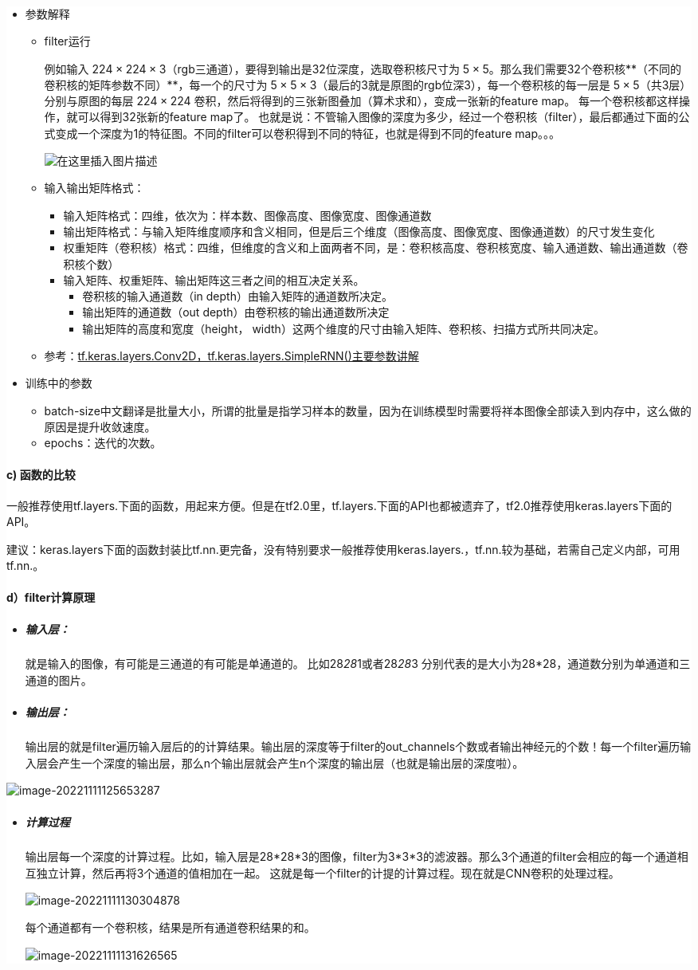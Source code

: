  - 参数解释

    - filter运行

      例如输入 $224\times 224\times 3$（rgb三通道），要得到输出是32位深度，选取卷积核尺寸为 $5\times 5$。那么我们需要32个卷积核**（不同的卷积核的矩阵参数不同）**，每一个的尺寸为 $5\times 5 \times 3$（最后的3就是原图的rgb位深3），每一个卷积核的每一层是 $5\times 5$（共3层）分别与原图的每层 $224\times 224$ 卷积，然后将得到的三张新图叠加（算术求和），变成一张新的feature map。 每一个卷积核都这样操作，就可以得到32张新的feature map了。 也就是说：不管输入图像的深度为多少，经过一个卷积核（filter），最后都通过下面的公式变成一个深度为1的特征图。不同的filter可以卷积得到不同的特征，也就是得到不同的feature map。。。

      ![在这里插入图片描述](https://img-blog.csdnimg.cn/cbbe159f29c3498aab8de7fd7033ee0c.png?x-oss-process=image/watermark,type_d3F5LXplbmhlaQ,shadow_50,text_Q1NETiBAeGlhaW1pbmcw,size_20,color_FFFFFF,t_70,g_se,x_16)

    - 输入输出矩阵格式：

      - 输入矩阵格式：四维，依次为：样本数、图像高度、图像宽度、图像通道数
      - 输出矩阵格式：与输入矩阵维度顺序和含义相同，但是后三个维度（图像高度、图像宽度、图像通道数）的尺寸发生变化
      - 权重矩阵（卷积核）格式：四维，但维度的含义和上面两者不同，是：卷积核高度、卷积核宽度、输入通道数、输出通道数（卷积核个数）
      - 输入矩阵、权重矩阵、输出矩阵这三者之间的相互决定关系。
        - 卷积核的输入通道数（in depth）由输入矩阵的通道数所决定。
        - 输出矩阵的通道数（out depth）由卷积核的输出通道数所决定
        - 输出矩阵的高度和宽度（height， width）这两个维度的尺寸由输入矩阵、卷积核、扫描方式所共同决定。

    - 参考：[tf.keras.layers.Conv2D，tf.keras.layers.SimpleRNN()主要参数讲解](https://blog.csdn.net/xiaiming0/article/details/124257782)

  - 训练中的参数

    - batch-size中文翻译是批量大小，所谓的批量是指学习样本的数量，因为在训练模型时需要将祥本图像全部读入到内存中，这么做的原因是提升收敛速度。 
    - epochs：迭代的次数。

#### c) 函数的比较

一般推荐使用tf.layers.下面的函数，用起来方便。但是在tf2.0里，tf.layers.下面的API也都被遗弃了，tf2.0推荐使用keras.layers下面的API。

建议：keras.layers下面的函数封装比tf.nn.更完备，没有特别要求一般推荐使用keras.layers.，tf.nn.较为基础，若需自己定义内部，可用tf.nn.。

#### d）filter计算原理

- ##### 输入层：

  就是输入的图像，有可能是三通道的有可能是单通道的。   比如28*28*1或者28*28*3 分别代表的是大小为28*28，通道数分别为单通道和三通道的图片。

- ##### 输出层：

  输出层的就是filter遍历输入层后的的计算结果。输出层的深度等于filter的out_channels个数或者输出神经元的个数！每一个filter遍历输入层会产生一个深度的输出层，那么n个输出层就会产生n个深度的输出层（也就是输出层的深度啦）。

![image-20221111125653287](C:\Users\Myste\AppData\Roaming\Typora\typora-user-images\image-20221111125653287.png)

- ##### 计算过程

  输出层每一个深度的计算过程。比如，输入层是28\*28\*3的图像，filter为3\*3\*3的滤波器。那么3个通道的filter会相应的每一个通道相互独立计算，然后再将3个通道的值相加在一起。 这就是每一个filter的计提的计算过程。现在就是CNN卷积的处理过程。

  ![image-20221111130304878](C:\Users\Myste\AppData\Roaming\Typora\typora-user-images\image-20221111130304878.png)

  每个通道都有一个卷积核，结果是所有通道卷积结果的和。

  ![image-20221111131626565](C:\Users\Myste\AppData\Roaming\Typora\typora-user-images\image-20221111131626565.png)
